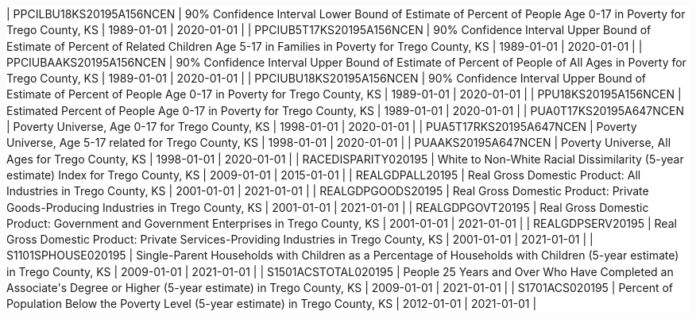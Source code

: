 | PPCILBU18KS20195A156NCEN  | 90% Confidence Interval Lower Bound of Estimate of Percent of People Age 0-17 in Poverty for Trego County, KS                                                             | 1989-01-01          | 2020-01-01        |
| PPCIUB5T17KS20195A156NCEN | 90% Confidence Interval Upper Bound of Estimate of Percent of Related Children Age 5-17 in Families in Poverty for Trego County, KS                                       | 1989-01-01          | 2020-01-01        |
| PPCIUBAAKS20195A156NCEN   | 90% Confidence Interval Upper Bound of Estimate of Percent of People of All Ages in Poverty for Trego County, KS                                                          | 1989-01-01          | 2020-01-01        |
| PPCIUBU18KS20195A156NCEN  | 90% Confidence Interval Upper Bound of Estimate of Percent of People Age 0-17 in Poverty for Trego County, KS                                                             | 1989-01-01          | 2020-01-01        |
| PPU18KS20195A156NCEN      | Estimated Percent of People Age 0-17 in Poverty for Trego County, KS                                                                                                      | 1989-01-01          | 2020-01-01        |
| PUA0T17KS20195A647NCEN    | Poverty Universe, Age 0-17 for Trego County, KS                                                                                                                           | 1998-01-01          | 2020-01-01        |
| PUA5T17RKS20195A647NCEN   | Poverty Universe, Age 5-17 related for Trego County, KS                                                                                                                   | 1998-01-01          | 2020-01-01        |
| PUAAKS20195A647NCEN       | Poverty Universe, All Ages for Trego County, KS                                                                                                                           | 1998-01-01          | 2020-01-01        |
| RACEDISPARITY020195       | White to Non-White Racial Dissimilarity (5-year estimate) Index for Trego County, KS                                                                                      | 2009-01-01          | 2015-01-01        |
| REALGDPALL20195           | Real Gross Domestic Product: All Industries in Trego County, KS                                                                                                           | 2001-01-01          | 2021-01-01        |
| REALGDPGOODS20195         | Real Gross Domestic Product: Private Goods-Producing Industries in Trego County, KS                                                                                       | 2001-01-01          | 2021-01-01        |
| REALGDPGOVT20195          | Real Gross Domestic Product: Government and Government Enterprises in Trego County, KS                                                                                    | 2001-01-01          | 2021-01-01        |
| REALGDPSERV20195          | Real Gross Domestic Product: Private Services-Providing Industries in Trego County, KS                                                                                    | 2001-01-01          | 2021-01-01        |
| S1101SPHOUSE020195        | Single-Parent Households with Children as a Percentage of Households with Children (5-year estimate) in Trego County, KS                                                  | 2009-01-01          | 2021-01-01        |
| S1501ACSTOTAL020195       | People 25 Years and Over Who Have Completed an Associate's Degree or Higher (5-year estimate) in Trego County, KS                                                         | 2009-01-01          | 2021-01-01        |
| S1701ACS020195            | Percent of Population Below the Poverty Level (5-year estimate) in Trego County, KS                                                                                       | 2012-01-01          | 2021-01-01        |